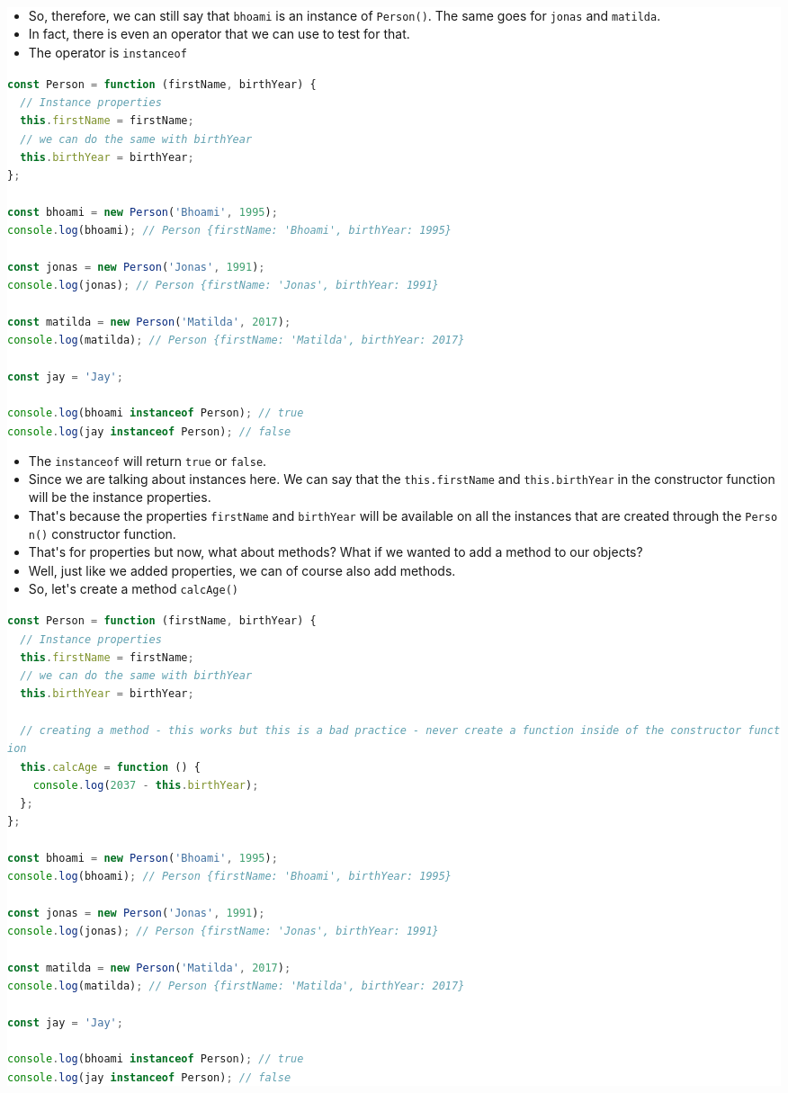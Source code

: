 - So, therefore, we can still say that `bhoami` is an instance of `Person()`. The same goes for `jonas` and `matilda`.
- In fact, there is even an operator that we can use to test for that.
- The operator is `instanceof`

```javascript
const Person = function (firstName, birthYear) {
  // Instance properties
  this.firstName = firstName;
  // we can do the same with birthYear
  this.birthYear = birthYear;
};

const bhoami = new Person('Bhoami', 1995);
console.log(bhoami); // Person {firstName: 'Bhoami', birthYear: 1995}

const jonas = new Person('Jonas', 1991);
console.log(jonas); // Person {firstName: 'Jonas', birthYear: 1991}

const matilda = new Person('Matilda', 2017);
console.log(matilda); // Person {firstName: 'Matilda', birthYear: 2017}

const jay = 'Jay';

console.log(bhoami instanceof Person); // true
console.log(jay instanceof Person); // false
```

- The `instanceof` will return `true` or `false`.
- Since we are talking about instances here. We can say that the `this.firstName` and `this.birthYear` in the constructor function will be the instance properties.
- That's because the properties `firstName` and `birthYear` will be available on all the instances that are created through the `Person()` constructor function.
- That's for properties but now, what about methods? What if we wanted to add a method to our objects?
- Well, just like we added properties, we can of course also add methods.
- So, let's create a method `calcAge()`

```javascript
const Person = function (firstName, birthYear) {
  // Instance properties
  this.firstName = firstName;
  // we can do the same with birthYear
  this.birthYear = birthYear;

  // creating a method - this works but this is a bad practice - never create a function inside of the constructor function
  this.calcAge = function () {
    console.log(2037 - this.birthYear);
  };
};

const bhoami = new Person('Bhoami', 1995);
console.log(bhoami); // Person {firstName: 'Bhoami', birthYear: 1995}

const jonas = new Person('Jonas', 1991);
console.log(jonas); // Person {firstName: 'Jonas', birthYear: 1991}

const matilda = new Person('Matilda', 2017);
console.log(matilda); // Person {firstName: 'Matilda', birthYear: 2017}

const jay = 'Jay';

console.log(bhoami instanceof Person); // true
console.log(jay instanceof Person); // false
```